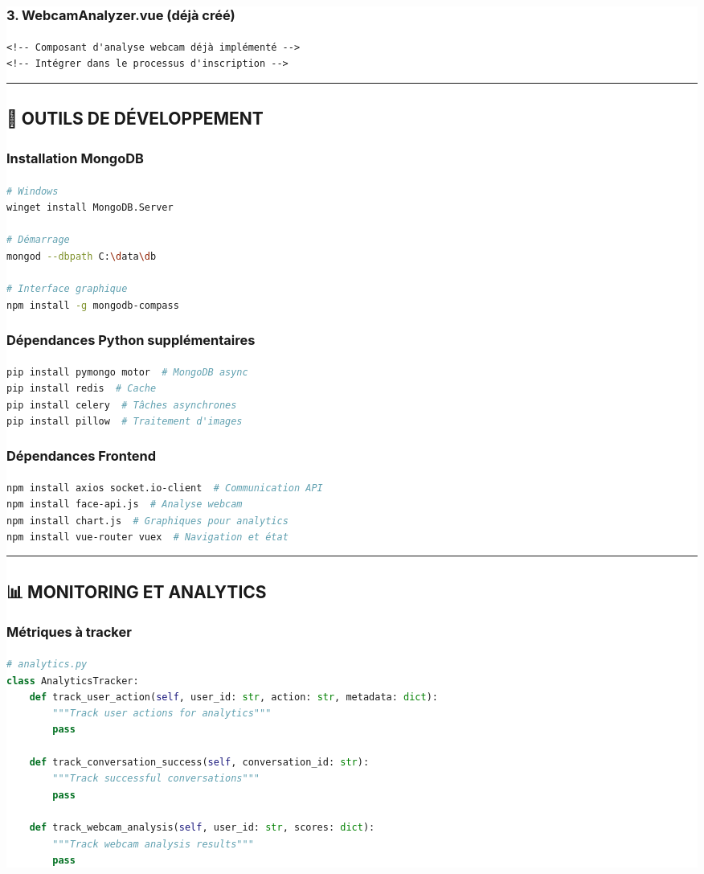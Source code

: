 ### **3. WebcamAnalyzer.vue** (déjà créé)
```vue
<!-- Composant d'analyse webcam déjà implémenté -->
<!-- Intégrer dans le processus d'inscription -->
```

---

## 🔧 **OUTILS DE DÉVELOPPEMENT**

### **Installation MongoDB**
```bash
# Windows
winget install MongoDB.Server

# Démarrage
mongod --dbpath C:\data\db

# Interface graphique
npm install -g mongodb-compass
```

### **Dépendances Python supplémentaires**
```bash
pip install pymongo motor  # MongoDB async
pip install redis  # Cache
pip install celery  # Tâches asynchrones
pip install pillow  # Traitement d'images
```

### **Dépendances Frontend**
```bash
npm install axios socket.io-client  # Communication API
npm install face-api.js  # Analyse webcam
npm install chart.js  # Graphiques pour analytics
npm install vue-router vuex  # Navigation et état
```

---

## 📊 **MONITORING ET ANALYTICS**

### **Métriques à tracker**
```python
# analytics.py
class AnalyticsTracker:
    def track_user_action(self, user_id: str, action: str, metadata: dict):
        """Track user actions for analytics"""
        pass
    
    def track_conversation_success(self, conversation_id: str):
        """Track successful conversations"""
        pass
    
    def track_webcam_analysis(self, user_id: str, scores: dict):
        """Track webcam analysis results"""
        pass
```
